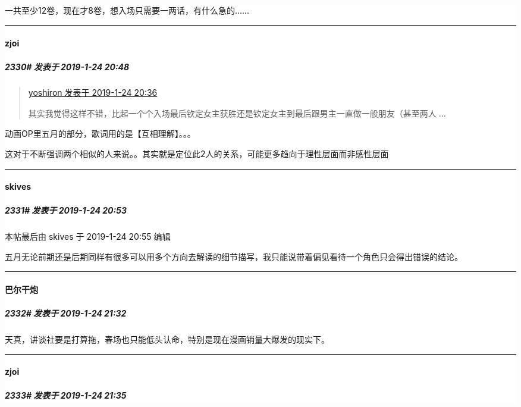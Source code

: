 


一共至少12卷，现在才8卷，想入场只需要一两话，有什么急的……







-----

####  zjoi  
##### 2330#       发表于 2019-1-24 20:48



<blockquote><a href="httphttps://bbs.saraba1st.com/2b/forum.php?mod=redirect&amp;goto=findpost&amp;pid=42379730&amp;ptid=1552818" target="_blank">yoshiron 发表于 2019-1-24 20:36</a>

其实我觉得这样不错，比起一个个入场最后钦定女主获胜还是钦定女主到最后跟男主一直做一般朋友（甚至两人 ...</blockquote>
动画OP里五月的部分，歌词用的是【互相理解】。。。

这对于不断强调两个相似的人来说。。其实就是定位此2人的关系，可能更多趋向于理性层面而非感性层面







-----

####  skives  
##### 2331#       发表于 2019-1-24 20:53



 本帖最后由 skives 于 2019-1-24 20:55 编辑 

五月无论前期还是后期同样有很多可以用多个方向去解读的细节描写，我只能说带着偏见看待一个角色只会得出错误的结论。







-----

####  巴尔干炮  
##### 2332#       发表于 2019-1-24 21:32




天真，讲谈社要是打算拖，春场也只能低头认命，特别是现在漫画销量大爆发的现实下。







-----

####  zjoi  
##### 2333#       发表于 2019-1-24 21:35
